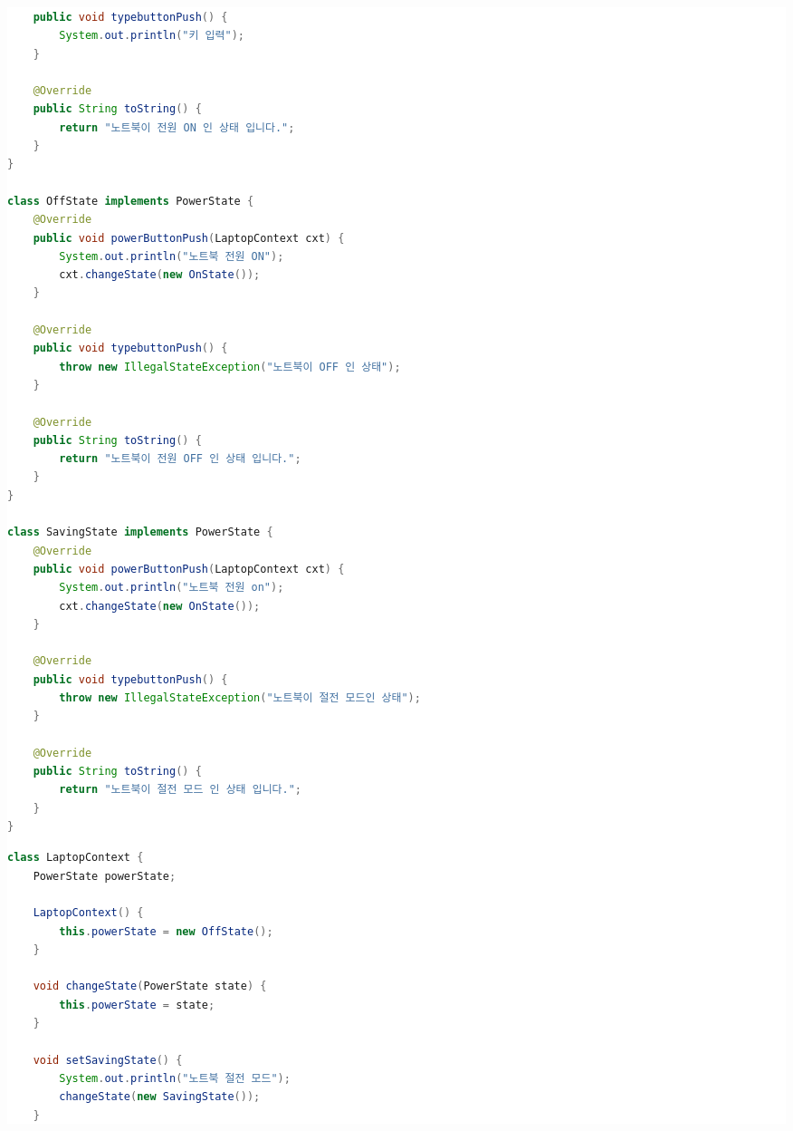 ```java
    public void typebuttonPush() {
        System.out.println("키 입력");
    }

    @Override
    public String toString() {
        return "노트북이 전원 ON 인 상태 입니다.";
    }
}

class OffState implements PowerState {
    @Override
    public void powerButtonPush(LaptopContext cxt) {
        System.out.println("노트북 전원 ON");
        cxt.changeState(new OnState());
    }

    @Override
    public void typebuttonPush() {
        throw new IllegalStateException("노트북이 OFF 인 상태");
    }

    @Override
    public String toString() {
        return "노트북이 전원 OFF 인 상태 입니다.";
    }
}

class SavingState implements PowerState {
    @Override
    public void powerButtonPush(LaptopContext cxt) {
        System.out.println("노트북 전원 on");
        cxt.changeState(new OnState());
    }

    @Override
    public void typebuttonPush() {
        throw new IllegalStateException("노트북이 절전 모드인 상태");
    }

    @Override
    public String toString() {
        return "노트북이 절전 모드 인 상태 입니다.";
    }
}
```

```java
class LaptopContext {
    PowerState powerState;

    LaptopContext() {
        this.powerState = new OffState();
    }

    void changeState(PowerState state) {
        this.powerState = state;
    }

    void setSavingState() {
        System.out.println("노트북 절전 모드");
        changeState(new SavingState());
    }

```